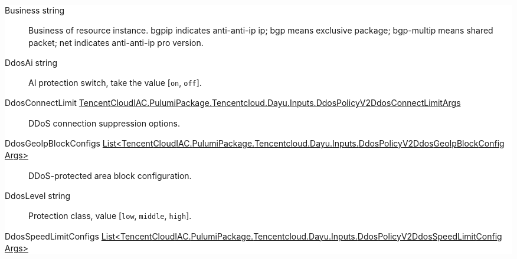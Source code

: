 <a data-swiftype-name="resource-property" data-swiftype-type="text" href="#state_business_csharp" style="color: inherit; text-decoration: inherit;">Business</a>
</span>
        <span class="property-indicator"></span>
        <span class="property-type">string</span>
    </dt>
    <dd><p>Business of resource instance. bgpip indicates anti-anti-ip ip; bgp means exclusive package; bgp-multip means shared packet; net indicates anti-anti-ip pro version.</p>
</dd><dt class="property-optional"
            title="Optional">
        <span id="state_ddosai_csharp">
<a data-swiftype-name="resource-property" data-swiftype-type="text" href="#state_ddosai_csharp" style="color: inherit; text-decoration: inherit;">Ddos<wbr>Ai</a>
</span>
        <span class="property-indicator"></span>
        <span class="property-type">string</span>
    </dt>
    <dd><p>AI protection switch, take the value [<code>on</code>, <code>off</code>].</p>
</dd><dt class="property-optional"
            title="Optional">
        <span id="state_ddosconnectlimit_csharp">
<a data-swiftype-name="resource-property" data-swiftype-type="text" href="#state_ddosconnectlimit_csharp" style="color: inherit; text-decoration: inherit;">Ddos<wbr>Connect<wbr>Limit</a>
</span>
        <span class="property-indicator"></span>
        <span class="property-type"><a href="#ddospolicyv2ddosconnectlimit">Tencent<wbr>Cloud<wbr>IAC.<wbr>Pulumi<wbr>Package.<wbr>Tencentcloud.<wbr>Dayu.<wbr>Inputs.<wbr>Ddos<wbr>Policy<wbr>V2Ddos<wbr>Connect<wbr>Limit<wbr>Args</a></span>
    </dt>
    <dd><p>DDoS connection suppression options.</p>
</dd><dt class="property-optional"
            title="Optional">
        <span id="state_ddosgeoipblockconfigs_csharp">
<a data-swiftype-name="resource-property" data-swiftype-type="text" href="#state_ddosgeoipblockconfigs_csharp" style="color: inherit; text-decoration: inherit;">Ddos<wbr>Geo<wbr>Ip<wbr>Block<wbr>Configs</a>
</span>
        <span class="property-indicator"></span>
        <span class="property-type"><a href="#ddospolicyv2ddosgeoipblockconfig">List&lt;Tencent<wbr>Cloud<wbr>IAC.<wbr>Pulumi<wbr>Package.<wbr>Tencentcloud.<wbr>Dayu.<wbr>Inputs.<wbr>Ddos<wbr>Policy<wbr>V2Ddos<wbr>Geo<wbr>Ip<wbr>Block<wbr>Config<wbr>Args&gt;</a></span>
    </dt>
    <dd><p>DDoS-protected area block configuration.</p>
</dd><dt class="property-optional"
            title="Optional">
        <span id="state_ddoslevel_csharp">
<a data-swiftype-name="resource-property" data-swiftype-type="text" href="#state_ddoslevel_csharp" style="color: inherit; text-decoration: inherit;">Ddos<wbr>Level</a>
</span>
        <span class="property-indicator"></span>
        <span class="property-type">string</span>
    </dt>
    <dd><p>Protection class, value [<code>low</code>, <code>middle</code>, <code>high</code>].</p>
</dd><dt class="property-optional"
            title="Optional">
        <span id="state_ddosspeedlimitconfigs_csharp">
<a data-swiftype-name="resource-property" data-swiftype-type="text" href="#state_ddosspeedlimitconfigs_csharp" style="color: inherit; text-decoration: inherit;">Ddos<wbr>Speed<wbr>Limit<wbr>Configs</a>
</span>
        <span class="property-indicator"></span>
        <span class="property-type"><a href="#ddospolicyv2ddosspeedlimitconfig">List&lt;Tencent<wbr>Cloud<wbr>IAC.<wbr>Pulumi<wbr>Package.<wbr>Tencentcloud.<wbr>Dayu.<wbr>Inputs.<wbr>Ddos<wbr>Policy<wbr>V2Ddos<wbr>Speed<wbr>Limit<wbr>Config<wbr>Args&gt;</a></span>